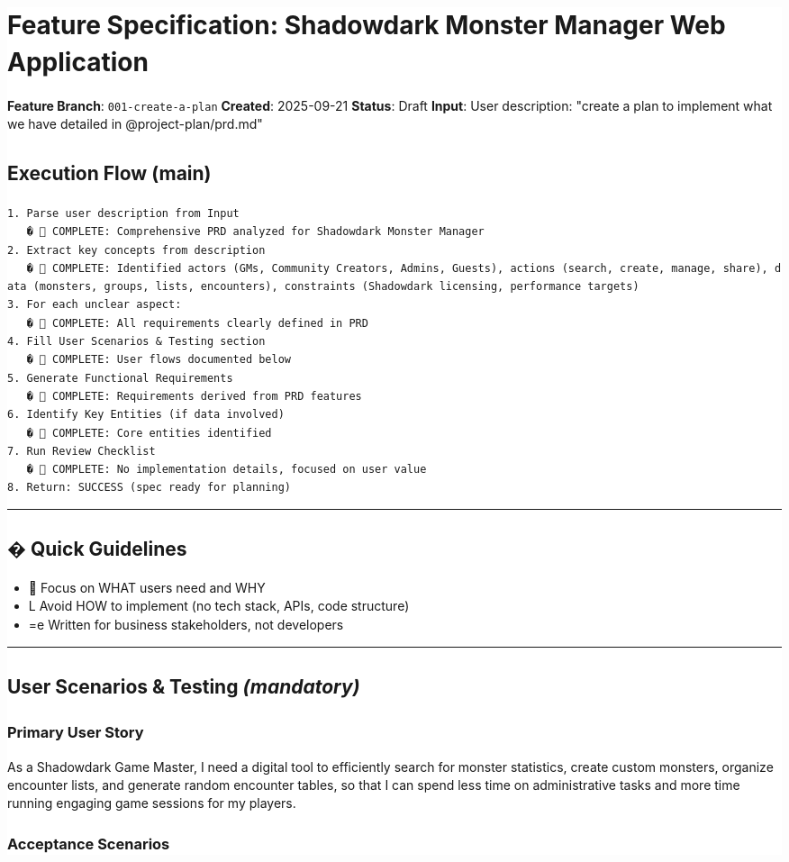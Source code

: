 # Feature Specification: Shadowdark Monster Manager Web Application

**Feature Branch**: `001-create-a-plan`
**Created**: 2025-09-21
**Status**: Draft
**Input**: User description: "create a plan to implement what we have detailed in @project-plan/prd.md"

## Execution Flow (main)

```
1. Parse user description from Input
   �  COMPLETE: Comprehensive PRD analyzed for Shadowdark Monster Manager
2. Extract key concepts from description
   �  COMPLETE: Identified actors (GMs, Community Creators, Admins, Guests), actions (search, create, manage, share), data (monsters, groups, lists, encounters), constraints (Shadowdark licensing, performance targets)
3. For each unclear aspect:
   �  COMPLETE: All requirements clearly defined in PRD
4. Fill User Scenarios & Testing section
   �  COMPLETE: User flows documented below
5. Generate Functional Requirements
   �  COMPLETE: Requirements derived from PRD features
6. Identify Key Entities (if data involved)
   �  COMPLETE: Core entities identified
7. Run Review Checklist
   �  COMPLETE: No implementation details, focused on user value
8. Return: SUCCESS (spec ready for planning)
```

---

## � Quick Guidelines

-  Focus on WHAT users need and WHY
- L Avoid HOW to implement (no tech stack, APIs, code structure)
- =e Written for business stakeholders, not developers

---

## User Scenarios & Testing _(mandatory)_

### Primary User Story

As a Shadowdark Game Master, I need a digital tool to efficiently search for monster statistics, create custom monsters, organize encounter lists, and generate random encounter tables, so that I can spend less time on administrative tasks and more time running engaging game sessions for my players.

### Acceptance Scenarios

